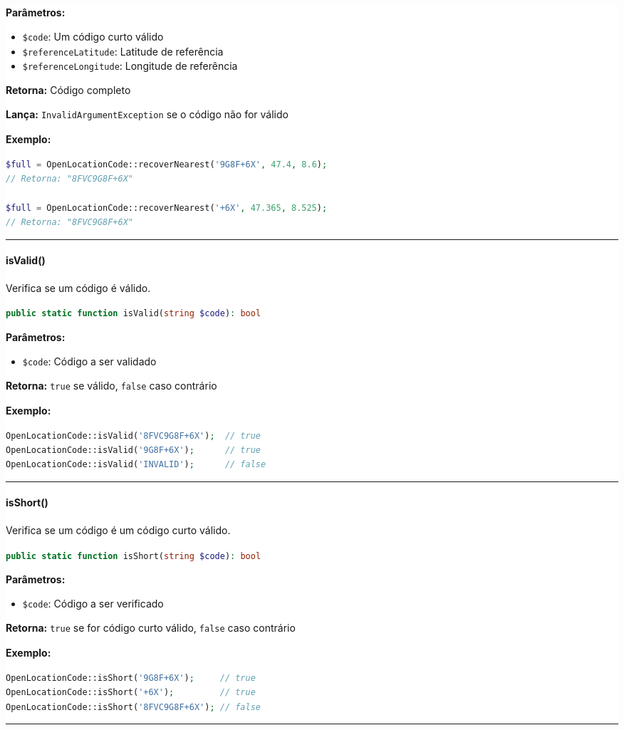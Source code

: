 **Parâmetros:**
- `$code`: Um código curto válido
- `$referenceLatitude`: Latitude de referência
- `$referenceLongitude`: Longitude de referência

**Retorna:** Código completo

**Lança:** `InvalidArgumentException` se o código não for válido

**Exemplo:**
```php
$full = OpenLocationCode::recoverNearest('9G8F+6X', 47.4, 8.6);
// Retorna: "8FVC9G8F+6X"

$full = OpenLocationCode::recoverNearest('+6X', 47.365, 8.525);
// Retorna: "8FVC9G8F+6X"
```

---

#### isValid()

Verifica se um código é válido.

```php
public static function isValid(string $code): bool
```

**Parâmetros:**
- `$code`: Código a ser validado

**Retorna:** `true` se válido, `false` caso contrário

**Exemplo:**
```php
OpenLocationCode::isValid('8FVC9G8F+6X');  // true
OpenLocationCode::isValid('9G8F+6X');      // true
OpenLocationCode::isValid('INVALID');      // false
```

---

#### isShort()

Verifica se um código é um código curto válido.

```php
public static function isShort(string $code): bool
```

**Parâmetros:**
- `$code`: Código a ser verificado

**Retorna:** `true` se for código curto válido, `false` caso contrário

**Exemplo:**
```php
OpenLocationCode::isShort('9G8F+6X');     // true
OpenLocationCode::isShort('+6X');         // true
OpenLocationCode::isShort('8FVC9G8F+6X'); // false
```

---
